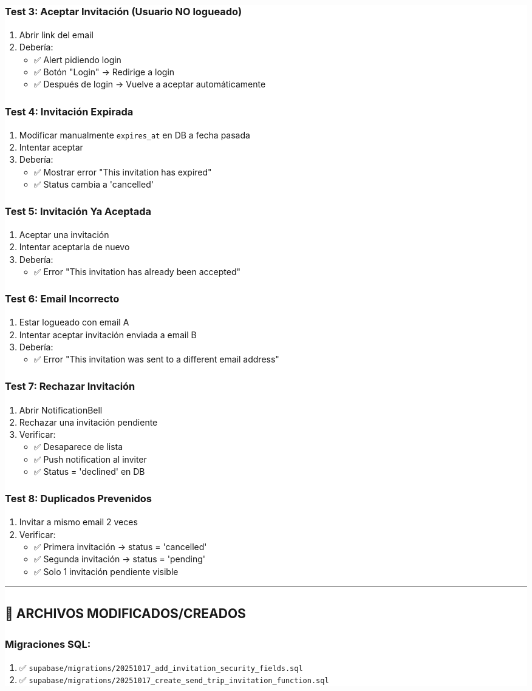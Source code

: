 ### **Test 3: Aceptar Invitación (Usuario NO logueado)**
1. Abrir link del email
2. Debería:
   - ✅ Alert pidiendo login
   - ✅ Botón "Login" → Redirige a login
   - ✅ Después de login → Vuelve a aceptar automáticamente

### **Test 4: Invitación Expirada**
1. Modificar manualmente `expires_at` en DB a fecha pasada
2. Intentar aceptar
3. Debería:
   - ✅ Mostrar error "This invitation has expired"
   - ✅ Status cambia a 'cancelled'

### **Test 5: Invitación Ya Aceptada**
1. Aceptar una invitación
2. Intentar aceptarla de nuevo
3. Debería:
   - ✅ Error "This invitation has already been accepted"

### **Test 6: Email Incorrecto**
1. Estar logueado con email A
2. Intentar aceptar invitación enviada a email B
3. Debería:
   - ✅ Error "This invitation was sent to a different email address"

### **Test 7: Rechazar Invitación**
1. Abrir NotificationBell
2. Rechazar una invitación pendiente
3. Verificar:
   - ✅ Desaparece de lista
   - ✅ Push notification al inviter
   - ✅ Status = 'declined' en DB

### **Test 8: Duplicados Prevenidos**
1. Invitar a mismo email 2 veces
2. Verificar:
   - ✅ Primera invitación → status = 'cancelled'
   - ✅ Segunda invitación → status = 'pending'
   - ✅ Solo 1 invitación pendiente visible

---

## 📝 ARCHIVOS MODIFICADOS/CREADOS

### **Migraciones SQL:**
1. ✅ `supabase/migrations/20251017_add_invitation_security_fields.sql`
2. ✅ `supabase/migrations/20251017_create_send_trip_invitation_function.sql`
